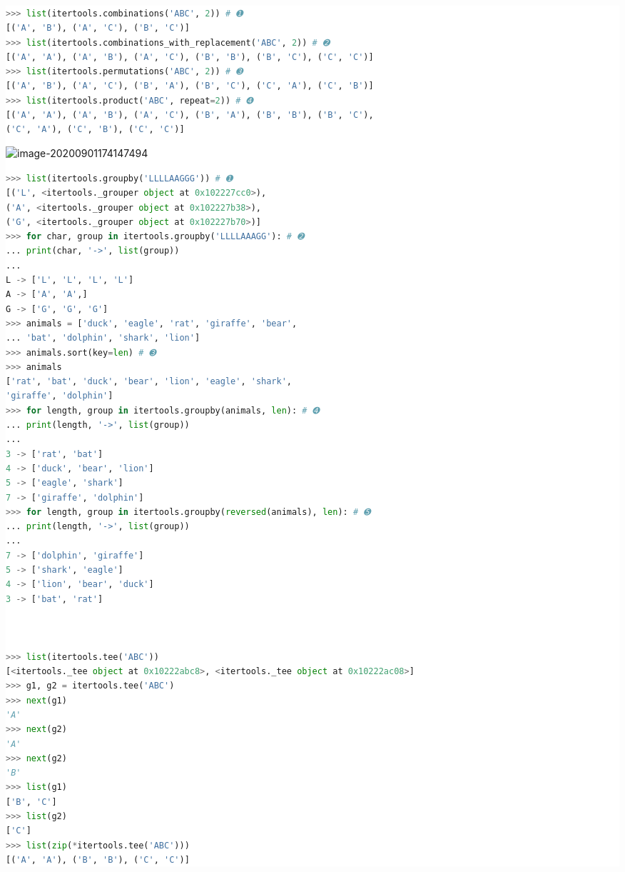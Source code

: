 ~~~python
>>> list(itertools.combinations('ABC', 2)) # ➊
[('A', 'B'), ('A', 'C'), ('B', 'C')]
>>> list(itertools.combinations_with_replacement('ABC', 2)) # ➋
[('A', 'A'), ('A', 'B'), ('A', 'C'), ('B', 'B'), ('B', 'C'), ('C', 'C')]
>>> list(itertools.permutations('ABC', 2)) # ➌
[('A', 'B'), ('A', 'C'), ('B', 'A'), ('B', 'C'), ('C', 'A'), ('C', 'B')]
>>> list(itertools.product('ABC', repeat=2)) # ➍
[('A', 'A'), ('A', 'B'), ('A', 'C'), ('B', 'A'), ('B', 'B'), ('B', 'C'),
('C', 'A'), ('C', 'B'), ('C', 'C')]
~~~

![image-20200901174147494](C:\Users\fruhling\AppData\Roaming\Typora\typora-user-images\image-20200901174147494.png)

~~~PYTHON
>>> list(itertools.groupby('LLLLAAGGG')) # ➊
[('L', <itertools._grouper object at 0x102227cc0>),
('A', <itertools._grouper object at 0x102227b38>),
('G', <itertools._grouper object at 0x102227b70>)]
>>> for char, group in itertools.groupby('LLLLAAAGG'): # ➋
... print(char, '->', list(group))
...
L -> ['L', 'L', 'L', 'L']
A -> ['A', 'A',]
G -> ['G', 'G', 'G']
>>> animals = ['duck', 'eagle', 'rat', 'giraffe', 'bear',
... 'bat', 'dolphin', 'shark', 'lion']
>>> animals.sort(key=len) # ➌
>>> animals
['rat', 'bat', 'duck', 'bear', 'lion', 'eagle', 'shark',
'giraffe', 'dolphin']
>>> for length, group in itertools.groupby(animals, len): # ➍
... print(length, '->', list(group))
...
3 -> ['rat', 'bat']
4 -> ['duck', 'bear', 'lion']
5 -> ['eagle', 'shark']
7 -> ['giraffe', 'dolphin']
>>> for length, group in itertools.groupby(reversed(animals), len): # ➎
... print(length, '->', list(group))
...
7 -> ['dolphin', 'giraffe']
5 -> ['shark', 'eagle']
4 -> ['lion', 'bear', 'duck']
3 -> ['bat', 'rat']



>>> list(itertools.tee('ABC'))
[<itertools._tee object at 0x10222abc8>, <itertools._tee object at 0x10222ac08>]
>>> g1, g2 = itertools.tee('ABC')
>>> next(g1)
'A'
>>> next(g2)
'A'
>>> next(g2)
'B'
>>> list(g1)
['B', 'C']
>>> list(g2)
['C']
>>> list(zip(*itertools.tee('ABC')))
[('A', 'A'), ('B', 'B'), ('C', 'C')]
~~~
